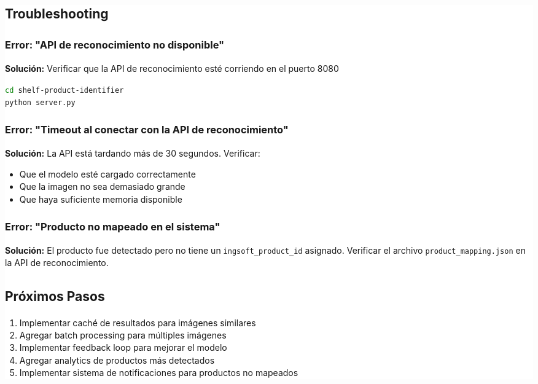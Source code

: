 ## Troubleshooting

### Error: "API de reconocimiento no disponible"

**Solución:** Verificar que la API de reconocimiento esté corriendo en el puerto 8080

```bash
cd shelf-product-identifier
python server.py
```

### Error: "Timeout al conectar con la API de reconocimiento"

**Solución:** La API está tardando más de 30 segundos. Verificar:
- Que el modelo esté cargado correctamente
- Que la imagen no sea demasiado grande
- Que haya suficiente memoria disponible

### Error: "Producto no mapeado en el sistema"

**Solución:** El producto fue detectado pero no tiene un `ingsoft_product_id` asignado. Verificar el archivo `product_mapping.json` en la API de reconocimiento.

## Próximos Pasos

1. Implementar caché de resultados para imágenes similares
2. Agregar batch processing para múltiples imágenes
3. Implementar feedback loop para mejorar el modelo
4. Agregar analytics de productos más detectados
5. Implementar sistema de notificaciones para productos no mapeados
